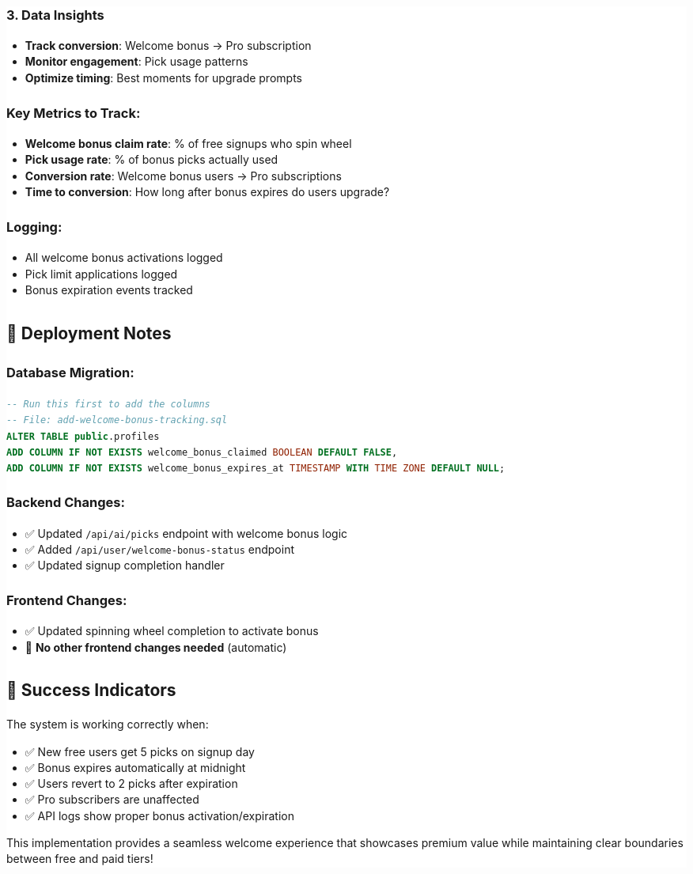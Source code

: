 ### 3. **Data Insights**
- **Track conversion**: Welcome bonus → Pro subscription
- **Monitor engagement**: Pick usage patterns
- **Optimize timing**: Best moments for upgrade prompts

### Key Metrics to Track:
- **Welcome bonus claim rate**: % of free signups who spin wheel
- **Pick usage rate**: % of bonus picks actually used
- **Conversion rate**: Welcome bonus users → Pro subscriptions
- **Time to conversion**: How long after bonus expires do users upgrade?

### Logging:
- All welcome bonus activations logged
- Pick limit applications logged
- Bonus expiration events tracked

## 🚀 Deployment Notes

### Database Migration:
```sql
-- Run this first to add the columns
-- File: add-welcome-bonus-tracking.sql
ALTER TABLE public.profiles 
ADD COLUMN IF NOT EXISTS welcome_bonus_claimed BOOLEAN DEFAULT FALSE,
ADD COLUMN IF NOT EXISTS welcome_bonus_expires_at TIMESTAMP WITH TIME ZONE DEFAULT NULL;
```

### Backend Changes:
- ✅ Updated `/api/ai/picks` endpoint with welcome bonus logic
- ✅ Added `/api/user/welcome-bonus-status` endpoint
- ✅ Updated signup completion handler

### Frontend Changes:
- ✅ Updated spinning wheel completion to activate bonus
- 🔄 **No other frontend changes needed** (automatic)

## 🎉 Success Indicators

The system is working correctly when:
- ✅ New free users get 5 picks on signup day
- ✅ Bonus expires automatically at midnight
- ✅ Users revert to 2 picks after expiration
- ✅ Pro subscribers are unaffected
- ✅ API logs show proper bonus activation/expiration

This implementation provides a seamless welcome experience that showcases premium value while maintaining clear boundaries between free and paid tiers! 